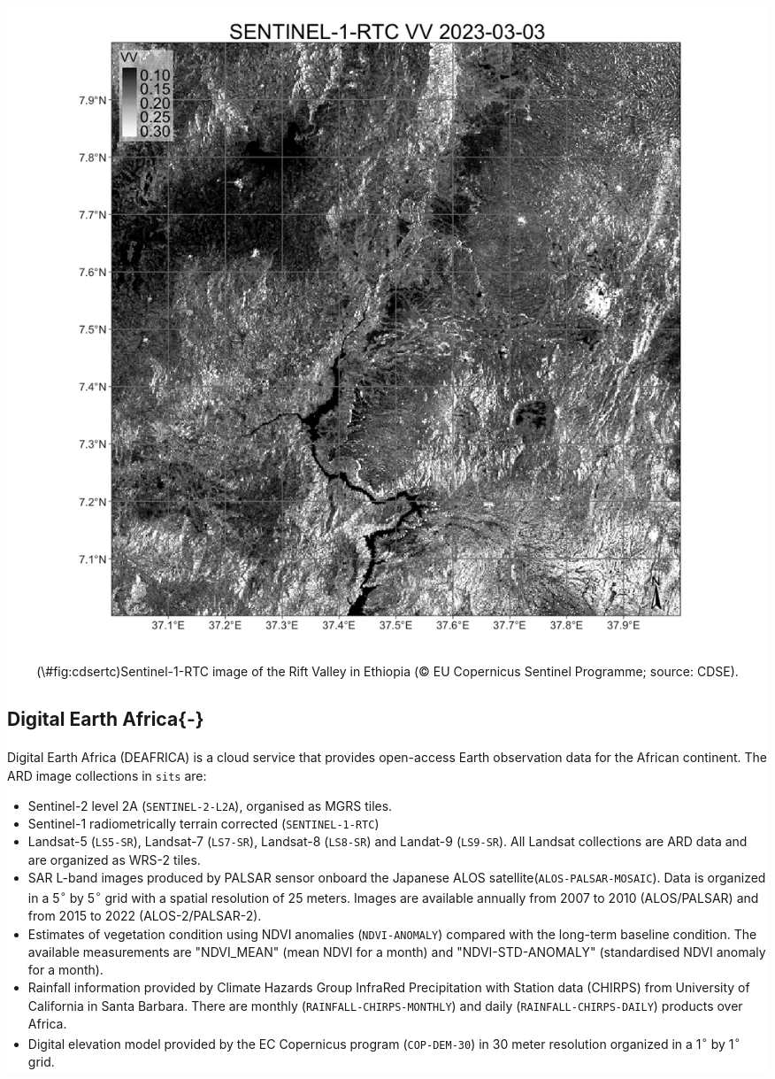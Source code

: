 <div class="figure" style="text-align: center">
<img src="./images/s1_rtc_cdse.png" alt="Sentinel-1-RTC image of the Rift Valley in Ethiopia (&amp;copy; EU Copernicus Sentinel Programme; source: CDSE)." width="100%" />
<p class="caption">(\#fig:cdsertc)Sentinel-1-RTC image of the Rift Valley in Ethiopia (&copy; EU Copernicus Sentinel Programme; source: CDSE).</p>
</div>


## Digital Earth Africa{-}

Digital Earth Africa (DEAFRICA) is a cloud service that provides open-access Earth observation data for the African continent. The ARD image collections in `sits` are:

- Sentinel-2 level 2A (`SENTINEL-2-L2A`), organised as MGRS tiles.
- Sentinel-1 radiometrically terrain corrected (`SENTINEL-1-RTC`)
- Landsat-5 (`LS5-SR`), Landsat-7 (`LS7-SR`), Landsat-8 (`LS8-SR`) and Landat-9 (`LS9-SR`). All Landsat collections are ARD data and are organized as WRS-2 tiles.
- SAR L-band images produced by PALSAR sensor onboard the Japanese ALOS satellite(`ALOS-PALSAR-MOSAIC`). Data is organized in a 5$^\circ$ by 5$^\circ$ grid with a spatial resolution of 25 meters. Images are available annually from 2007 to 2010 (ALOS/PALSAR) and from 2015 to 2022 (ALOS-2/PALSAR-2).
- Estimates of vegetation condition using NDVI anomalies (`NDVI-ANOMALY`) compared with the long-term baseline condition. The available measurements are "NDVI_MEAN" (mean NDVI for a month) and "NDVI-STD-ANOMALY" (standardised NDVI anomaly for a month).
- Rainfall information provided by Climate Hazards Group InfraRed Precipitation with Station data (CHIRPS) from University of California in Santa Barbara. There are monthly (`RAINFALL-CHIRPS-MONTHLY`) and daily (`RAINFALL-CHIRPS-DAILY`) products over Africa.
- Digital elevation model provided by the EC Copernicus program (`COP-DEM-30`) in 30 meter resolution organized in a 1$^\circ$ by 1$^\circ$ grid.